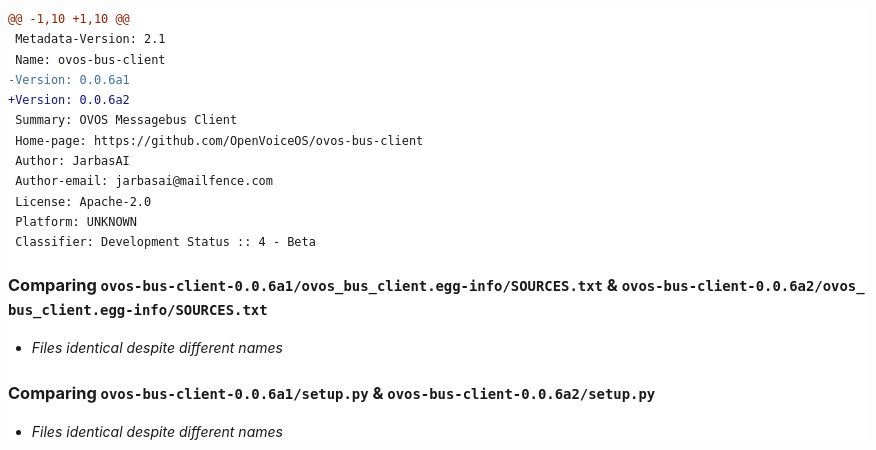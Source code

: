 ```diff
@@ -1,10 +1,10 @@
 Metadata-Version: 2.1
 Name: ovos-bus-client
-Version: 0.0.6a1
+Version: 0.0.6a2
 Summary: OVOS Messagebus Client
 Home-page: https://github.com/OpenVoiceOS/ovos-bus-client
 Author: JarbasAI
 Author-email: jarbasai@mailfence.com
 License: Apache-2.0
 Platform: UNKNOWN
 Classifier: Development Status :: 4 - Beta
```

### Comparing `ovos-bus-client-0.0.6a1/ovos_bus_client.egg-info/SOURCES.txt` & `ovos-bus-client-0.0.6a2/ovos_bus_client.egg-info/SOURCES.txt`

 * *Files identical despite different names*

### Comparing `ovos-bus-client-0.0.6a1/setup.py` & `ovos-bus-client-0.0.6a2/setup.py`

 * *Files identical despite different names*

